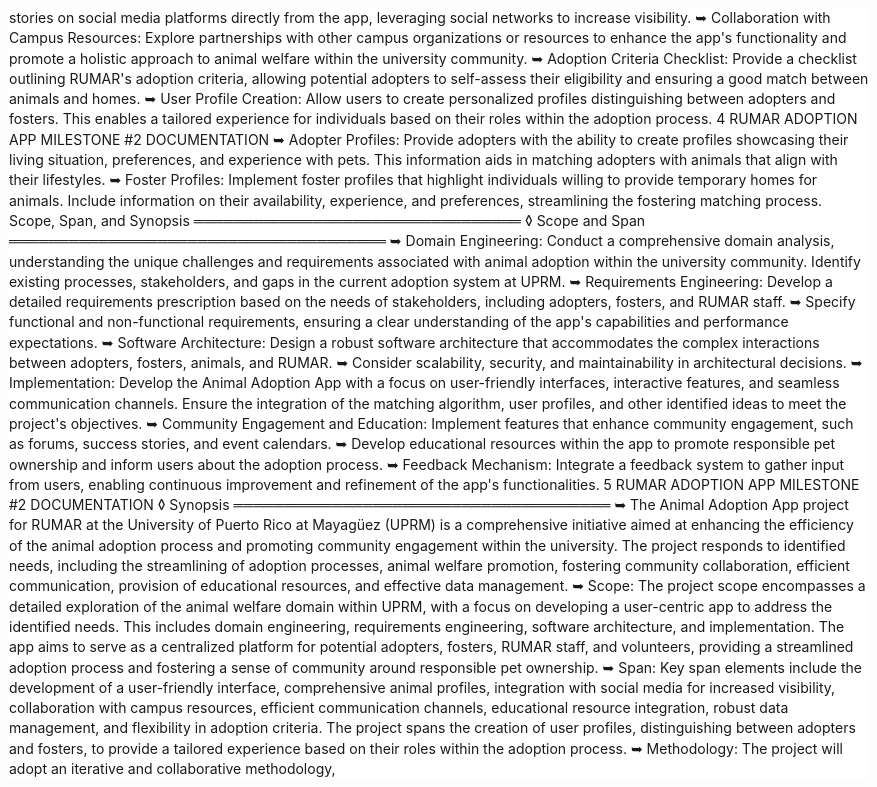 stories on social media platforms directly from the app, leveraging social networks to
increase visibility.
➥ Collaboration with Campus Resources: Explore partnerships with other campus
organizations or resources to enhance the app's functionality and promote a holistic approach
to animal welfare within the university community.
➥ Adoption Criteria Checklist: Provide a checklist outlining RUMAR's adoption
criteria, allowing potential adopters to self-assess their eligibility and ensuring a good match
between animals and homes.
➥ User Profile Creation: Allow users to create personalized profiles distinguishing
between adopters and fosters. This enables a tailored experience for individuals based on
their roles within the adoption process.
4
RUMAR ADOPTION APP MILESTONE #2 DOCUMENTATION
➥ Adopter Profiles: Provide adopters with the ability to create profiles showcasing their
living situation, preferences, and experience with pets. This information aids in matching
adopters with animals that align with their lifestyles.
➥ Foster Profiles: Implement foster profiles that highlight individuals willing to provide
temporary homes for animals. Include information on their availability, experience, and
preferences, streamlining the fostering matching process.
Scope, Span, and Synopsis ═════════════════════════════════
◊ Scope and Span ══════════════════════════════════════
➥ Domain Engineering: Conduct a comprehensive domain analysis, understanding the
unique challenges and requirements associated with animal adoption within the university
community. Identify existing processes, stakeholders, and gaps in the current adoption system
at UPRM.
➥ Requirements Engineering: Develop a detailed requirements prescription based on the
needs of stakeholders, including adopters, fosters, and RUMAR staff.
➥ Specify functional and non-functional requirements, ensuring a clear understanding of
the app's capabilities and performance expectations.
➥ Software Architecture: Design a robust software architecture that accommodates the
complex interactions between adopters, fosters, animals, and RUMAR.
➥ Consider scalability, security, and maintainability in architectural decisions.
➥ Implementation: Develop the Animal Adoption App with a focus on user-friendly
interfaces, interactive features, and seamless communication channels. Ensure the integration
of the matching algorithm, user profiles, and other identified ideas to meet the project's
objectives.
➥ Community Engagement and Education: Implement features that enhance community
engagement, such as forums, success stories, and event calendars.
➥ Develop educational resources within the app to promote responsible pet ownership
and inform users about the adoption process.
➥ Feedback Mechanism: Integrate a feedback system to gather input from users,
enabling continuous improvement and refinement of the app's functionalities.
5
RUMAR ADOPTION APP MILESTONE #2 DOCUMENTATION
◊ Synopsis ══════════════════════════════════════
➥ The Animal Adoption App project for RUMAR at the University of Puerto Rico at
Mayagüez (UPRM) is a comprehensive initiative aimed at enhancing the efficiency of the
animal adoption process and promoting community engagement within the university. The
project responds to identified needs, including the streamlining of adoption processes, animal
welfare promotion, fostering community collaboration, efficient communication, provision of
educational resources, and effective data management.
➥ Scope: The project scope encompasses a detailed exploration of the animal welfare
domain within UPRM, with a focus on developing a user-centric app to address the identified
needs. This includes domain engineering, requirements engineering, software architecture,
and implementation. The app aims to serve as a centralized platform for potential adopters,
fosters, RUMAR staff, and volunteers, providing a streamlined adoption process and
fostering a sense of community around responsible pet ownership.
➥ Span: Key span elements include the development of a user-friendly interface,
comprehensive animal profiles, integration with social media for increased visibility,
collaboration with campus resources, efficient communication channels, educational resource
integration, robust data management, and flexibility in adoption criteria. The project spans
the creation of user profiles, distinguishing between adopters and fosters, to provide a tailored
experience based on their roles within the adoption process.
➥ Methodology: The project will adopt an iterative and collaborative methodology,